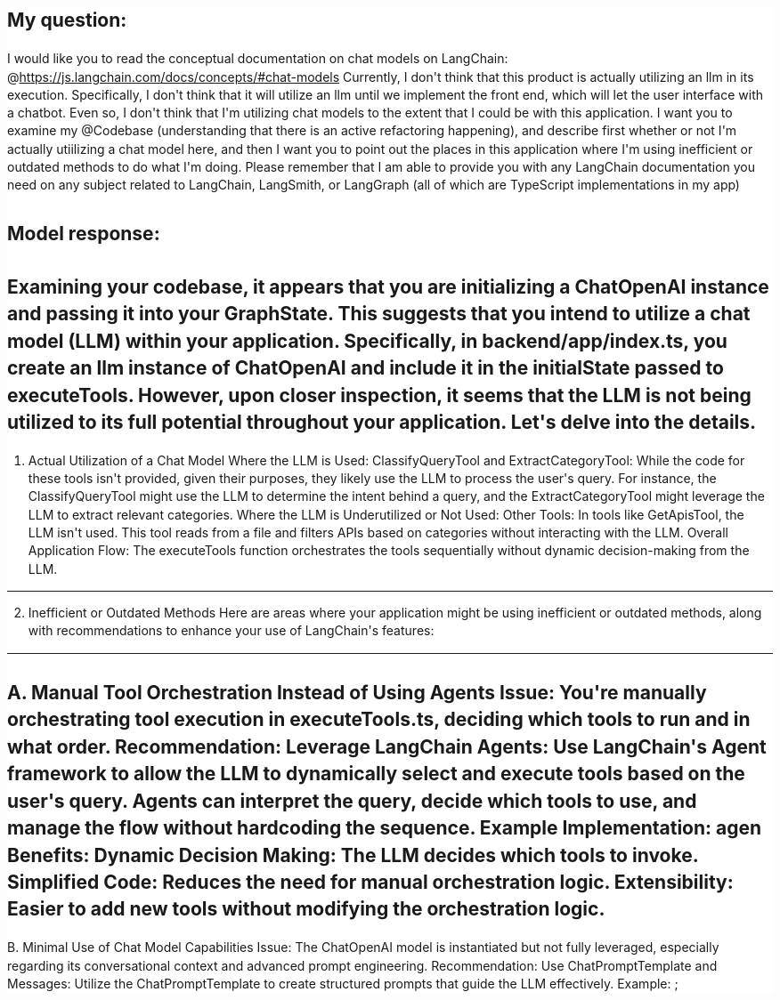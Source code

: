 ## My question:

I would like you to read the conceptual documentation on chat models on LangChain: @https://js.langchain.com/docs/concepts/#chat-models Currently, I don't think that this product is actually utilizing an llm in its execution. Specifically, I don't think that it will utilize an llm until we implement the front end, which will let the user interface with a chatbot. Even so, I don't think that I'm utilizing chat models to the extent that I could be with this application. I want you to examine my @Codebase (understanding that there is an active refactoring happening), and describe first whether or not I'm actually utiilizing a chat model here, and then I want you to point out the places in this application where I'm using inefficient or outdated methods to do what I'm doing. Please remember that I am able to provide you with any LangChain documentation you need on any subject related to LangChain, LangSmith, or LangGraph (all of which are TypeScript implementations in my app)

## Model response:

Examining your codebase, it appears that you are initializing a ChatOpenAI instance and passing it into your GraphState. This suggests that you intend to utilize a chat model (LLM) within your application. Specifically, in backend/app/index.ts, you create an llm instance of ChatOpenAI and include it in the initialState passed to executeTools.
However, upon closer inspection, it seems that the LLM is not being utilized to its full potential throughout your application. Let's delve into the details.
---
1. Actual Utilization of a Chat Model
Where the LLM is Used:
ClassifyQueryTool and ExtractCategoryTool: While the code for these tools isn't provided, given their purposes, they likely use the LLM to process the user's query. For instance, the ClassifyQueryTool might use the LLM to determine the intent behind a query, and the ExtractCategoryTool might leverage the LLM to extract relevant categories.
Where the LLM is Underutilized or Not Used:
Other Tools: In tools like GetApisTool, the LLM isn't used. This tool reads from a file and filters APIs based on categories without interacting with the LLM.
Overall Application Flow: The executeTools function orchestrates the tools sequentially without dynamic decision-making from the LLM.
---
2. Inefficient or Outdated Methods
Here are areas where your application might be using inefficient or outdated methods, along with recommendations to enhance your use of LangChain's features:
---
A. Manual Tool Orchestration Instead of Using Agents
Issue:
You're manually orchestrating tool execution in executeTools.ts, deciding which tools to run and in what order.
Recommendation:
Leverage LangChain Agents: Use LangChain's Agent framework to allow the LLM to dynamically select and execute tools based on the user's query. Agents can interpret the query, decide which tools to use, and manage the flow without hardcoding the sequence.
Example Implementation:
agen
Benefits:
Dynamic Decision Making: The LLM decides which tools to invoke.
Simplified Code: Reduces the need for manual orchestration logic.
Extensibility: Easier to add new tools without modifying the orchestration logic.
---
B. Minimal Use of Chat Model Capabilities
Issue:
The ChatOpenAI model is instantiated but not fully leveraged, especially regarding its conversational context and advanced prompt engineering.
Recommendation:
Use ChatPromptTemplate and Messages: Utilize the ChatPromptTemplate to create structured prompts that guide the LLM effectively.
Example:
;